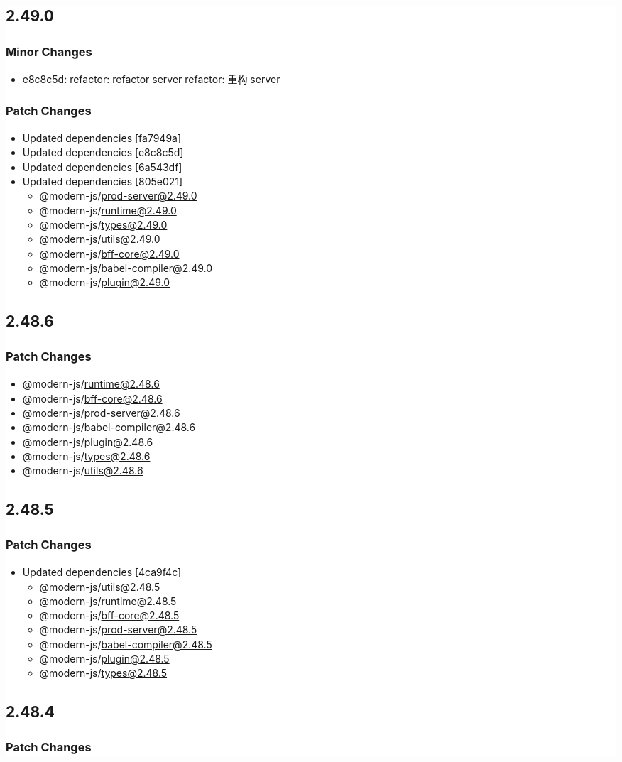## 2.49.0

### Minor Changes

- e8c8c5d: refactor: refactor server
  refactor: 重构 server

### Patch Changes

- Updated dependencies [fa7949a]
- Updated dependencies [e8c8c5d]
- Updated dependencies [6a543df]
- Updated dependencies [805e021]
  - @modern-js/prod-server@2.49.0
  - @modern-js/runtime@2.49.0
  - @modern-js/types@2.49.0
  - @modern-js/utils@2.49.0
  - @modern-js/bff-core@2.49.0
  - @modern-js/babel-compiler@2.49.0
  - @modern-js/plugin@2.49.0

## 2.48.6

### Patch Changes

- @modern-js/runtime@2.48.6
- @modern-js/bff-core@2.48.6
- @modern-js/prod-server@2.48.6
- @modern-js/babel-compiler@2.48.6
- @modern-js/plugin@2.48.6
- @modern-js/types@2.48.6
- @modern-js/utils@2.48.6

## 2.48.5

### Patch Changes

- Updated dependencies [4ca9f4c]
  - @modern-js/utils@2.48.5
  - @modern-js/runtime@2.48.5
  - @modern-js/bff-core@2.48.5
  - @modern-js/prod-server@2.48.5
  - @modern-js/babel-compiler@2.48.5
  - @modern-js/plugin@2.48.5
  - @modern-js/types@2.48.5

## 2.48.4

### Patch Changes
